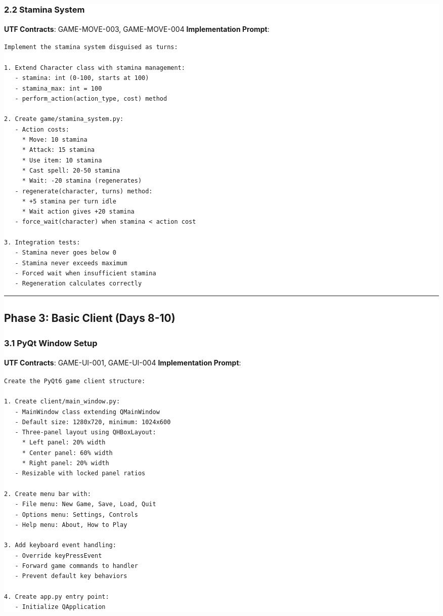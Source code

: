 ```
```

### 2.2 Stamina System
**UTF Contracts**: GAME-MOVE-003, GAME-MOVE-004
**Implementation Prompt**:
```
Implement the stamina system disguised as turns:

1. Extend Character class with stamina management:
   - stamina: int (0-100, starts at 100)
   - stamina_max: int = 100
   - perform_action(action_type, cost) method
   
2. Create game/stamina_system.py:
   - Action costs:
     * Move: 10 stamina
     * Attack: 15 stamina
     * Use item: 10 stamina
     * Cast spell: 20-50 stamina
     * Wait: -20 stamina (regenerates)
   - regenerate(character, turns) method:
     * +5 stamina per turn idle
     * Wait action gives +20 stamina
   - force_wait(character) when stamina < action cost
   
3. Integration tests:
   - Stamina never goes below 0
   - Stamina never exceeds maximum
   - Forced wait when insufficient stamina
   - Regeneration calculates correctly
```

---

## Phase 3: Basic Client (Days 8-10)

### 3.1 PyQt Window Setup
**UTF Contracts**: GAME-UI-001, GAME-UI-004
**Implementation Prompt**:
```
Create the PyQt6 game client structure:

1. Create client/main_window.py:
   - MainWindow class extending QMainWindow
   - Default size: 1280x720, minimum: 1024x600
   - Three-panel layout using QHBoxLayout:
     * Left panel: 20% width
     * Center panel: 60% width  
     * Right panel: 20% width
   - Resizable with locked panel ratios
   
2. Create menu bar with:
   - File menu: New Game, Save, Load, Quit
   - Options menu: Settings, Controls
   - Help menu: About, How to Play
   
3. Add keyboard event handling:
   - Override keyPressEvent
   - Forward game commands to handler
   - Prevent default key behaviors
   
4. Create app.py entry point:
   - Initialize QApplication
```